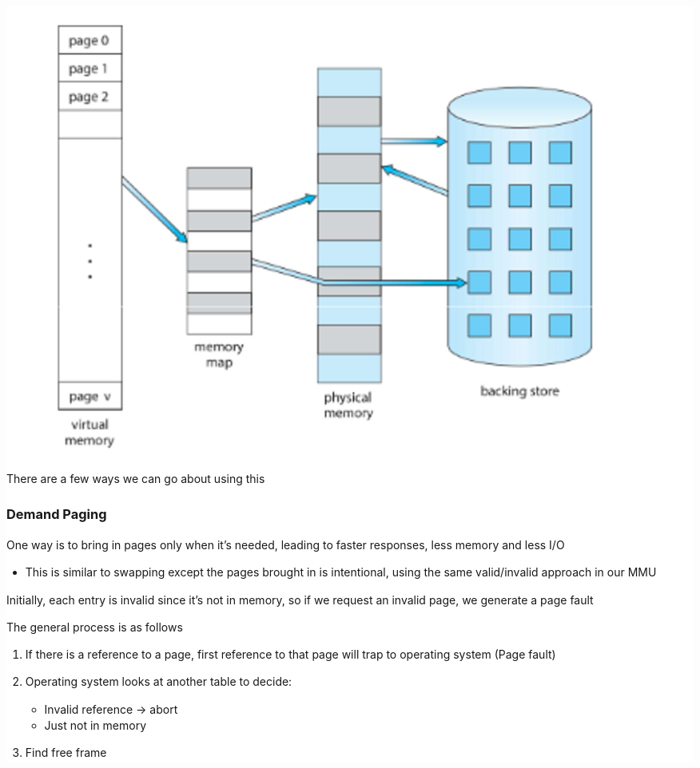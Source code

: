 ![2023-04-17_20-43.png](images/memory/m19.png)

There are a few ways we can go about using this

### Demand Paging

One way is to bring in pages only when it’s needed, leading to faster responses, less memory and less I/O

- This is similar to swapping except the pages brought in is intentional, using the same valid/invalid approach in our MMU

Initially, each entry is invalid since it’s not in memory, so if we request an invalid page, we generate a page fault

The general process is as follows


1. If there is a reference to a page, first reference to that page will trap to operating system (Page fault)

2. Operating system looks at another table to decide:
   - Invalid reference → abort
   - Just not in memory

3. Find free frame
